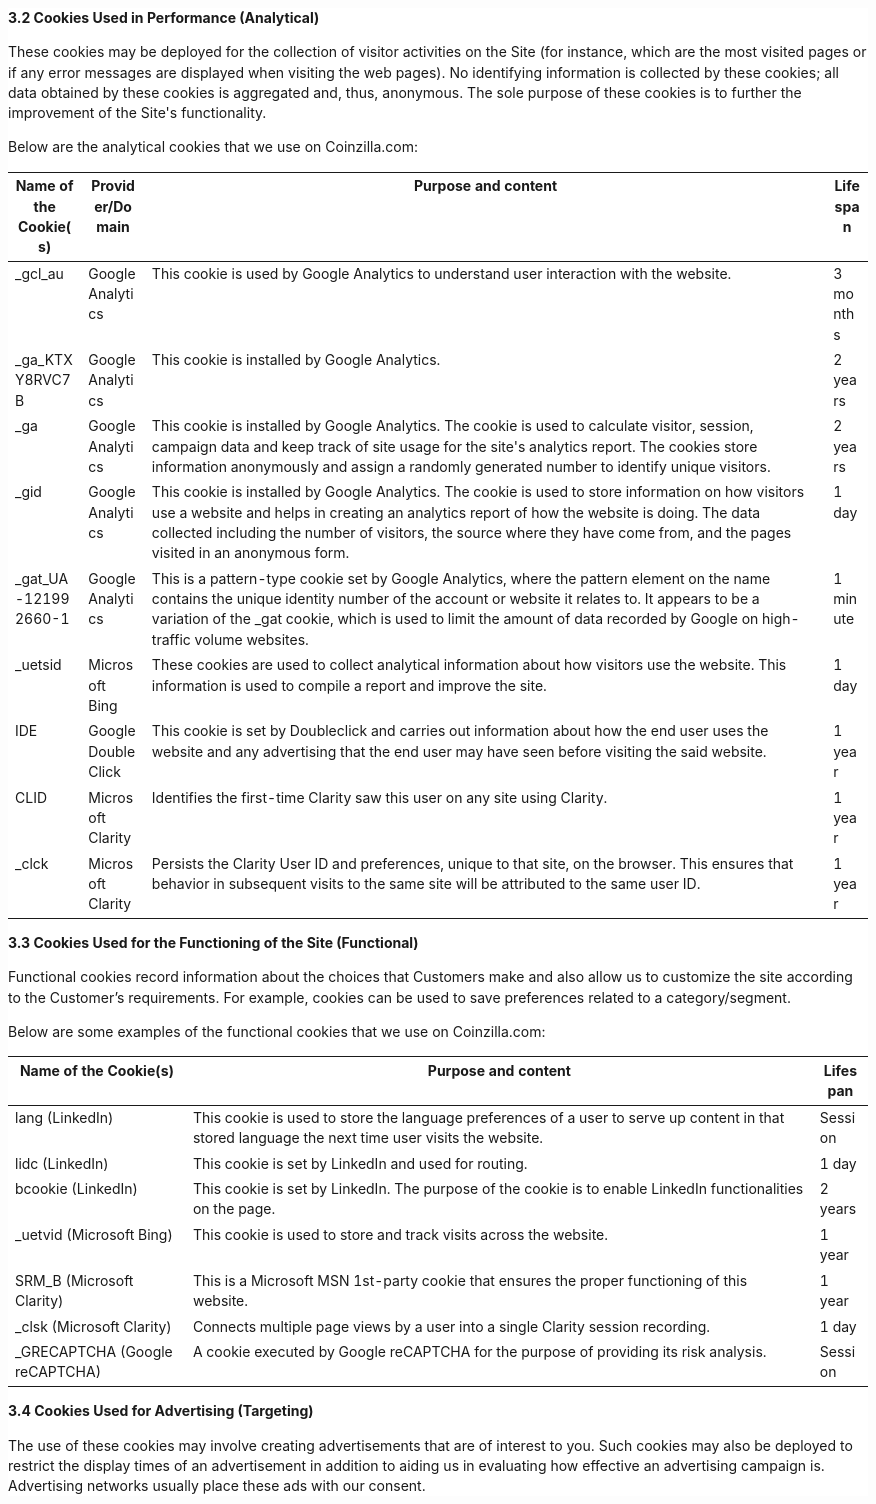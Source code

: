 **3.2 Cookies Used in Performance (Analytical)**

These cookies may be deployed for the collection of visitor activities on the Site (for instance, which are the most visited pages or if any error messages are displayed when visiting the web pages). No identifying information is collected by these cookies; all data obtained by these cookies is aggregated and, thus, anonymous. The sole purpose of these cookies is to further the improvement of the Site's functionality.

Below are the analytical cookies that we use on Coinzilla.com:

| Name of the Cookie(s) | Provider/Domain | Purpose and content | Lifespan |
| --- | --- | --- | --- |
| \_gcl\_au | Google Analytics | This cookie is used by Google Analytics to understand user interaction with the website. | 3 months |
| \_ga\_KTXY8RVC7B | Google Analytics | This cookie is installed by Google Analytics. | 2 years |
| \_ga | Google Analytics | This cookie is installed by Google Analytics. The cookie is used to calculate visitor, session, campaign data and keep track of site usage for the site's analytics report. The cookies store information anonymously and assign a randomly generated number to identify unique visitors. | 2 years |
| \_gid | Google Analytics | This cookie is installed by Google Analytics. The cookie is used to store information on how visitors use a website and helps in creating an analytics report of how the website is doing. The data collected including the number of visitors, the source where they have come from, and the pages visited in an anonymous form. | 1 day |
| \_gat\_UA-121992660-1 | Google Analytics | This is a pattern-type cookie set by Google Analytics, where the pattern element on the name contains the unique identity number of the account or website it relates to. It appears to be a variation of the \_gat cookie, which is used to limit the amount of data recorded by Google on high-traffic volume websites. | 1 minute |
| \_uetsid | Microsoft Bing | These cookies are used to collect analytical information about how visitors use the website. This information is used to compile a report and improve the site. | 1 day |
| IDE | Google DoubleClick | This cookie is set by Doubleclick and carries out information about how the end user uses the website and any advertising that the end user may have seen before visiting the said website. | 1 year |
| CLID | Microsoft Clarity | Identifies the first-time Clarity saw this user on any site using Clarity. | 1 year |
| \_clck | Microsoft Clarity | Persists the Clarity User ID and preferences, unique to that site, on the browser. This ensures that behavior in subsequent visits to the same site will be attributed to the same user ID. | 1 year |

**3.3 Cookies Used for the Functioning of the Site (Functional)**

Functional cookies record information about the choices that Customers make and also allow us to customize the site according to the Customer’s requirements. For example, cookies can be used to save preferences related to a category/segment.

Below are some examples of the functional cookies that we use on Coinzilla.com:

| Name of the Cookie(s) | Purpose and content | Lifespan |
| --- | --- | --- |
| lang (LinkedIn) | This cookie is used to store the language preferences of a user to serve up content in that stored language the next time user visits the website. | Session |
| lidc (LinkedIn) | This cookie is set by LinkedIn and used for routing. | 1 day |
| bcookie (LinkedIn) | This cookie is set by LinkedIn. The purpose of the cookie is to enable LinkedIn functionalities on the page. | 2 years |
| \_uetvid (Microsoft Bing) | This cookie is used to store and track visits across the website. | 1 year |
| SRM\_B (Microsoft Clarity) | This is a Microsoft MSN 1st-party cookie that ensures the proper functioning of this website. | 1 year |
| \_clsk (Microsoft Clarity) | Connects multiple page views by a user into a single Clarity session recording. | 1 day |
| \_GRECAPTCHA (Google reCAPTCHA) | A cookie executed by Google reCAPTCHA for the purpose of providing its risk analysis. | Session |

**3.4 Cookies Used for Advertising (Targeting)**

The use of these cookies may involve creating advertisements that are of interest to you. Such cookies may also be deployed to restrict the display times of an advertisement in addition to aiding us in evaluating how effective an advertising campaign is. Advertising networks usually place these ads with our consent.
